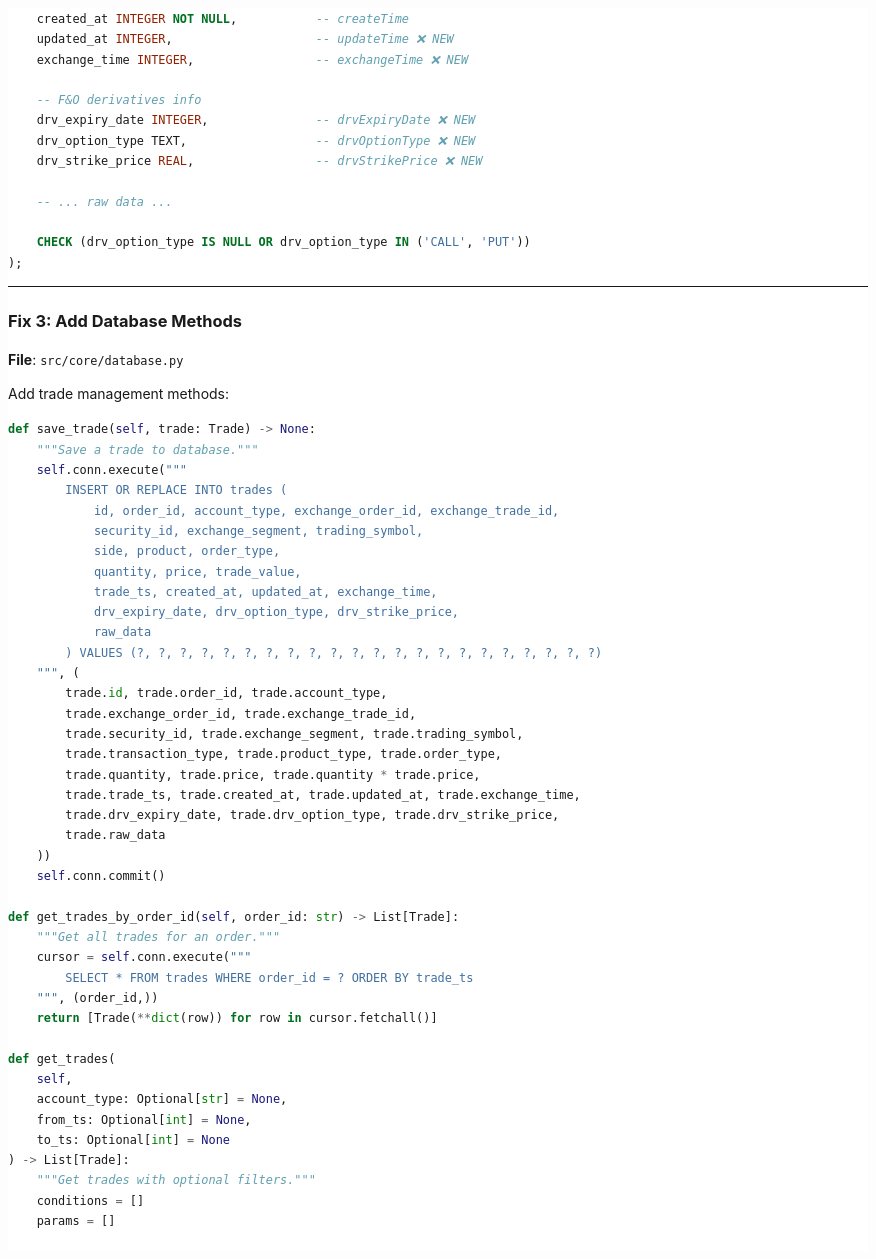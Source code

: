 ```sql
    created_at INTEGER NOT NULL,           -- createTime
    updated_at INTEGER,                    -- updateTime ❌ NEW
    exchange_time INTEGER,                 -- exchangeTime ❌ NEW
    
    -- F&O derivatives info
    drv_expiry_date INTEGER,               -- drvExpiryDate ❌ NEW
    drv_option_type TEXT,                  -- drvOptionType ❌ NEW
    drv_strike_price REAL,                 -- drvStrikePrice ❌ NEW
    
    -- ... raw data ...
    
    CHECK (drv_option_type IS NULL OR drv_option_type IN ('CALL', 'PUT'))
);
```

---

### Fix 3: Add Database Methods

**File**: `src/core/database.py`

Add trade management methods:
```python
def save_trade(self, trade: Trade) -> None:
    """Save a trade to database."""
    self.conn.execute("""
        INSERT OR REPLACE INTO trades (
            id, order_id, account_type, exchange_order_id, exchange_trade_id,
            security_id, exchange_segment, trading_symbol,
            side, product, order_type,
            quantity, price, trade_value,
            trade_ts, created_at, updated_at, exchange_time,
            drv_expiry_date, drv_option_type, drv_strike_price,
            raw_data
        ) VALUES (?, ?, ?, ?, ?, ?, ?, ?, ?, ?, ?, ?, ?, ?, ?, ?, ?, ?, ?, ?, ?, ?)
    """, (
        trade.id, trade.order_id, trade.account_type,
        trade.exchange_order_id, trade.exchange_trade_id,
        trade.security_id, trade.exchange_segment, trade.trading_symbol,
        trade.transaction_type, trade.product_type, trade.order_type,
        trade.quantity, trade.price, trade.quantity * trade.price,
        trade.trade_ts, trade.created_at, trade.updated_at, trade.exchange_time,
        trade.drv_expiry_date, trade.drv_option_type, trade.drv_strike_price,
        trade.raw_data
    ))
    self.conn.commit()

def get_trades_by_order_id(self, order_id: str) -> List[Trade]:
    """Get all trades for an order."""
    cursor = self.conn.execute("""
        SELECT * FROM trades WHERE order_id = ? ORDER BY trade_ts
    """, (order_id,))
    return [Trade(**dict(row)) for row in cursor.fetchall()]

def get_trades(
    self,
    account_type: Optional[str] = None,
    from_ts: Optional[int] = None,
    to_ts: Optional[int] = None
) -> List[Trade]:
    """Get trades with optional filters."""
    conditions = []
    params = []
    
```